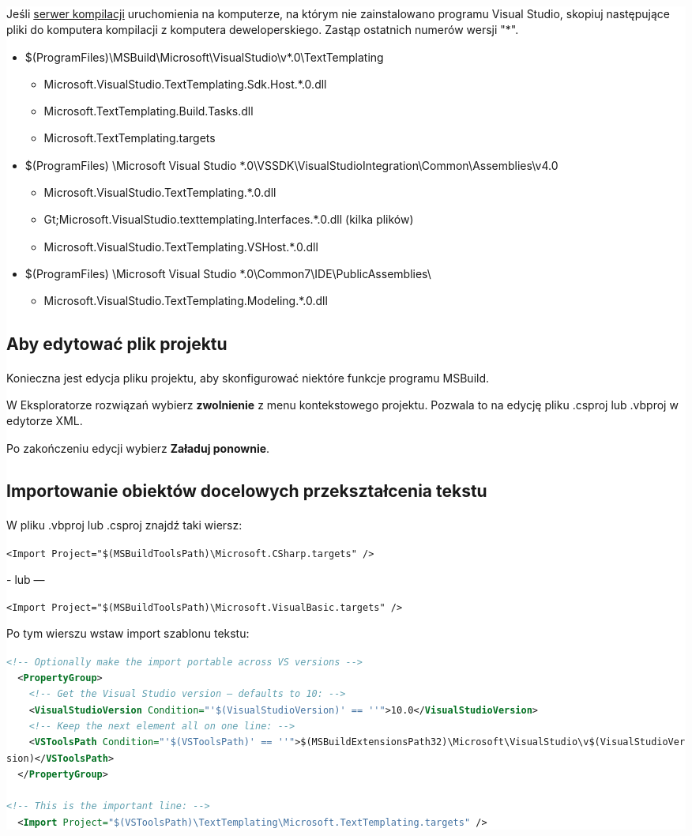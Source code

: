Jeśli [serwer kompilacji](http://msdn.microsoft.com/library/788443c3-0547-452e-959c-4805573813a9) uruchomienia na komputerze, na którym nie zainstalowano programu Visual Studio, skopiuj następujące pliki do komputera kompilacji z komputera deweloperskiego. Zastąp ostatnich numerów wersji "*".

-   $(ProgramFiles)\MSBuild\Microsoft\VisualStudio\v*.0\TextTemplating

    -   Microsoft.VisualStudio.TextTemplating.Sdk.Host.*.0.dll

    -   Microsoft.TextTemplating.Build.Tasks.dll

    -   Microsoft.TextTemplating.targets

-   $(ProgramFiles) \Microsoft Visual Studio *.0\VSSDK\VisualStudioIntegration\Common\Assemblies\v4.0

    -   Microsoft.VisualStudio.TextTemplating.*.0.dll

    -   Gt;Microsoft.VisualStudio.texttemplating.Interfaces.*.0.dll (kilka plików)

    -   Microsoft.VisualStudio.TextTemplating.VSHost.*.0.dll

-   $(ProgramFiles) \Microsoft Visual Studio *.0\Common7\IDE\PublicAssemblies\

    -   Microsoft.VisualStudio.TextTemplating.Modeling.*.0.dll

## <a name="to-edit-the-project-file"></a>Aby edytować plik projektu

Konieczna jest edycja pliku projektu, aby skonfigurować niektóre funkcje programu MSBuild.

W Eksploratorze rozwiązań wybierz **zwolnienie** z menu kontekstowego projektu. Pozwala to na edycję pliku .csproj lub .vbproj w edytorze XML.

Po zakończeniu edycji wybierz **Załaduj ponownie**.

## <a name="import-the-text-transformation-targets"></a>Importowanie obiektów docelowych przekształcenia tekstu

W pliku .vbproj lub .csproj znajdź taki wiersz:

`<Import Project="$(MSBuildToolsPath)\Microsoft.CSharp.targets" />`

\- lub —

`<Import Project="$(MSBuildToolsPath)\Microsoft.VisualBasic.targets" />`

Po tym wierszu wstaw import szablonu tekstu:

```xml
<!-- Optionally make the import portable across VS versions -->
  <PropertyGroup>
    <!-- Get the Visual Studio version – defaults to 10: -->
    <VisualStudioVersion Condition="'$(VisualStudioVersion)' == ''">10.0</VisualStudioVersion>
    <!-- Keep the next element all on one line: -->
    <VSToolsPath Condition="'$(VSToolsPath)' == ''">$(MSBuildExtensionsPath32)\Microsoft\VisualStudio\v$(VisualStudioVersion)</VSToolsPath>
  </PropertyGroup>

<!-- This is the important line: -->
  <Import Project="$(VSToolsPath)\TextTemplating\Microsoft.TextTemplating.targets" />
```

